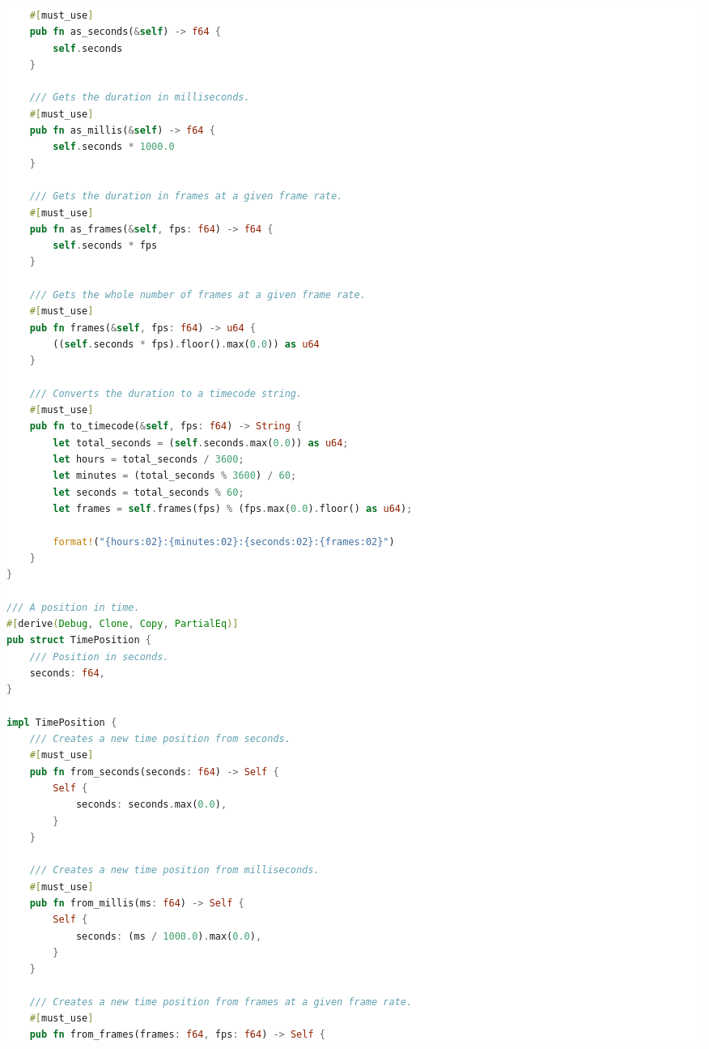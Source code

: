 ```rust
    #[must_use]
    pub fn as_seconds(&self) -> f64 {
        self.seconds
    }
    
    /// Gets the duration in milliseconds.
    #[must_use]
    pub fn as_millis(&self) -> f64 {
        self.seconds * 1000.0
    }
    
    /// Gets the duration in frames at a given frame rate.
    #[must_use]
    pub fn as_frames(&self, fps: f64) -> f64 {
        self.seconds * fps
    }

    /// Gets the whole number of frames at a given frame rate.
    #[must_use]
    pub fn frames(&self, fps: f64) -> u64 {
        ((self.seconds * fps).floor().max(0.0)) as u64
    }

    /// Converts the duration to a timecode string.
    #[must_use]
    pub fn to_timecode(&self, fps: f64) -> String {
        let total_seconds = (self.seconds.max(0.0)) as u64;
        let hours = total_seconds / 3600;
        let minutes = (total_seconds % 3600) / 60;
        let seconds = total_seconds % 60;
        let frames = self.frames(fps) % (fps.max(0.0).floor() as u64);

        format!("{hours:02}:{minutes:02}:{seconds:02}:{frames:02}")
    }
}

/// A position in time.
#[derive(Debug, Clone, Copy, PartialEq)]
pub struct TimePosition {
    /// Position in seconds.
    seconds: f64,
}

impl TimePosition {
    /// Creates a new time position from seconds.
    #[must_use]
    pub fn from_seconds(seconds: f64) -> Self {
        Self {
            seconds: seconds.max(0.0),
        }
    }
    
    /// Creates a new time position from milliseconds.
    #[must_use]
    pub fn from_millis(ms: f64) -> Self {
        Self {
            seconds: (ms / 1000.0).max(0.0),
        }
    }
    
    /// Creates a new time position from frames at a given frame rate.
    #[must_use]
    pub fn from_frames(frames: f64, fps: f64) -> Self {
```